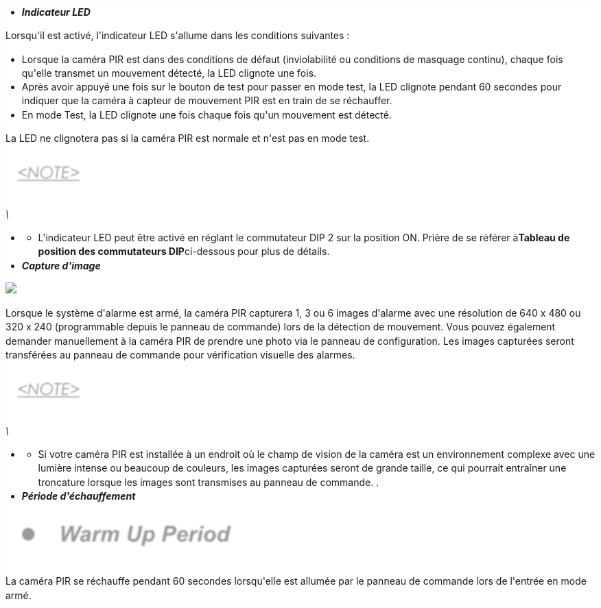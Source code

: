 -   _**Indicateur LED**_

Lorsqu'il est activé, l'indicateur LED s'allume dans les conditions suivantes :

-   Lorsque la caméra PIR est dans des conditions de défaut (inviolabilité ou conditions de masquage continu), chaque fois qu'elle transmet un mouvement détecté, la LED clignote une fois.
-   Après avoir appuyé une fois sur le bouton de test pour passer en mode test, la LED clignote pendant 60 secondes pour indiquer que la caméra à capteur de mouvement PIR est en train de se réchauffer.
-   En mode Test, la LED clignote une fois chaque fois qu'un mouvement est détecté.

La LED ne clignotera pas si la caméra PIR est normale et n'est pas en mode test.

![](<.gitbook/assets/6 (1) (1).png>)

_\\<NOTE>_

-   -   L'indicateur LED peut être activé en réglant le commutateur DIP 2 sur la position ON. Prière de se référer à**Tableau de position des commutateurs DIP**ci-dessous pour plus de détails.
-   _**Capture d'image**_

![](<.gitbook/assets/7 (2).png>)

Lorsque le système d'alarme est armé, la caméra PIR capturera 1, 3 ou 6 images d'alarme avec une résolution de 640 x 480 ou 320 x 240 (programmable depuis le panneau de commande) lors de la détection de mouvement. Vous pouvez également demander manuellement à la caméra PIR de prendre une photo via le panneau de configuration. Les images capturées seront transférées au panneau de commande pour vérification visuelle des alarmes.

![](<.gitbook/assets/8 (3).png>)

_\\<NOTE>_

-   -   Si votre caméra PIR est installée à un endroit où le champ de vision de la caméra est un environnement complexe avec une lumière intense ou beaucoup de couleurs, les images capturées seront de grande taille, ce qui pourrait entraîner une troncature lorsque les images sont transmises au panneau de commande. .
-   _**Période d'échauffement**_

![](<.gitbook/assets/9 (3).png>)

La caméra PIR se réchauffe pendant 60 secondes lorsqu'elle est allumée par le panneau de commande lors de l'entrée en mode armé.
